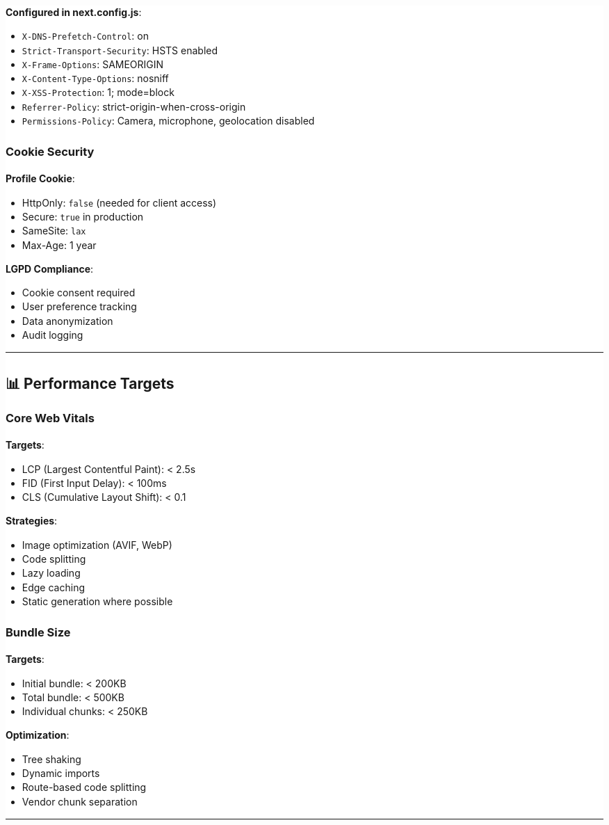 **Configured in next.config.js**:
- `X-DNS-Prefetch-Control`: on
- `Strict-Transport-Security`: HSTS enabled
- `X-Frame-Options`: SAMEORIGIN
- `X-Content-Type-Options`: nosniff
- `X-XSS-Protection`: 1; mode=block
- `Referrer-Policy`: strict-origin-when-cross-origin
- `Permissions-Policy`: Camera, microphone, geolocation disabled

### Cookie Security

**Profile Cookie**:
- HttpOnly: `false` (needed for client access)
- Secure: `true` in production
- SameSite: `lax`
- Max-Age: 1 year

**LGPD Compliance**:
- Cookie consent required
- User preference tracking
- Data anonymization
- Audit logging

---

## 📊 Performance Targets

### Core Web Vitals

**Targets**:
- LCP (Largest Contentful Paint): < 2.5s
- FID (First Input Delay): < 100ms
- CLS (Cumulative Layout Shift): < 0.1

**Strategies**:
- Image optimization (AVIF, WebP)
- Code splitting
- Lazy loading
- Edge caching
- Static generation where possible

### Bundle Size

**Targets**:
- Initial bundle: < 200KB
- Total bundle: < 500KB
- Individual chunks: < 250KB

**Optimization**:
- Tree shaking
- Dynamic imports
- Route-based code splitting
- Vendor chunk separation

---